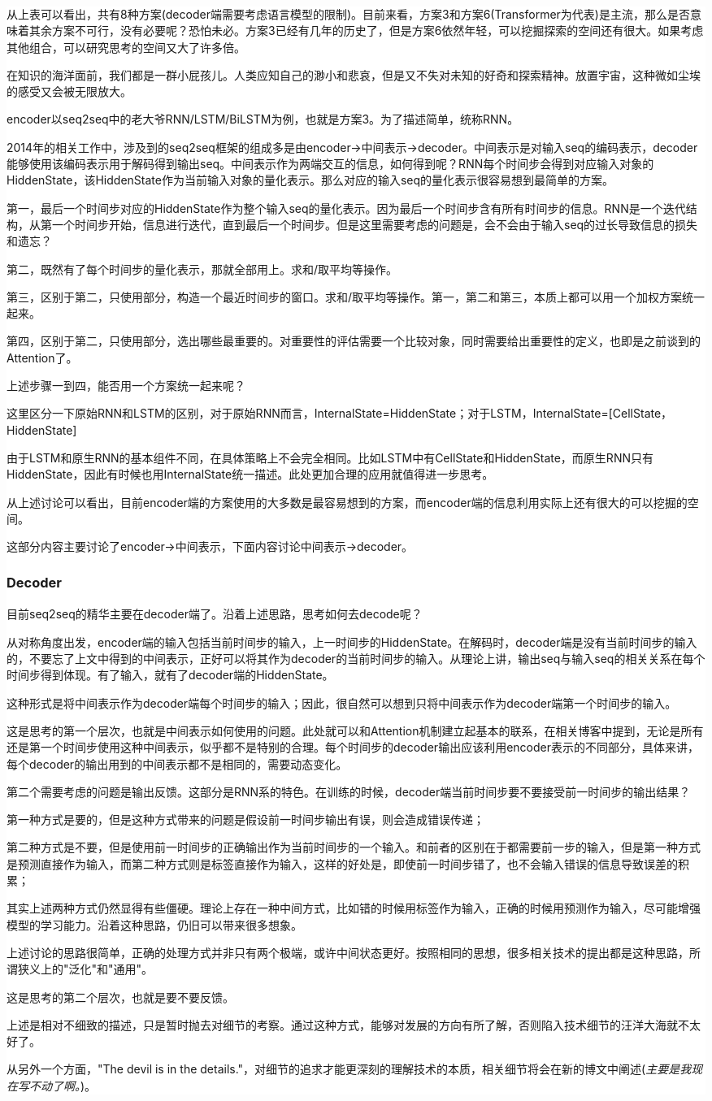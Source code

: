 从上表可以看出，共有8种方案(decoder端需要考虑语言模型的限制)。目前来看，方案3和方案6(Transformer为代表)是主流，那么是否意味着其余方案不可行，没有必要呢？恐怕未必。方案3已经有几年的历史了，但是方案6依然年轻，可以挖掘探索的空间还有很大。如果考虑其他组合，可以研究思考的空间又大了许多倍。

在知识的海洋面前，我们都是一群小屁孩儿。人类应知自己的渺小和悲哀，但是又不失对未知的好奇和探索精神。放置宇宙，这种微如尘埃的感受又会被无限放大。

encoder以seq2seq中的老大爷RNN/LSTM/BiLSTM为例，也就是方案3。为了描述简单，统称RNN。

2014年的相关工作中，涉及到的seq2seq框架的组成多是由encoder->中间表示->decoder。中间表示是对输入seq的编码表示，decoder能够使用该编码表示用于解码得到输出seq。中间表示作为两端交互的信息，如何得到呢？RNN每个时间步会得到对应输入对象的HiddenState，该HiddenState作为当前输入对象的量化表示。那么对应的输入seq的量化表示很容易想到最简单的方案。


第一，最后一个时间步对应的HiddenState作为整个输入seq的量化表示。因为最后一个时间步含有所有时间步的信息。RNN是一个迭代结构，从第一个时间步开始，信息进行迭代，直到最后一个时间步。但是这里需要考虑的问题是，会不会由于输入seq的过长导致信息的损失和遗忘？

第二，既然有了每个时间步的量化表示，那就全部用上。求和/取平均等操作。

第三，区别于第二，只使用部分，构造一个最近时间步的窗口。求和/取平均等操作。第一，第二和第三，本质上都可以用一个加权方案统一起来。

第四，区别于第二，只使用部分，选出哪些最重要的。对重要性的评估需要一个比较对象，同时需要给出重要性的定义，也即是之前谈到的Attention了。

上述步骤一到四，能否用一个方案统一起来呢？

这里区分一下原始RNN和LSTM的区别，对于原始RNN而言，InternalState=HiddenState；对于LSTM，InternalState=\[CellState，HiddenState\]

由于LSTM和原生RNN的基本组件不同，在具体策略上不会完全相同。比如LSTM中有CellState和HiddenState，而原生RNN只有HiddenState，因此有时候也用InternalState统一描述。此处更加合理的应用就值得进一步思考。

从上述讨论可以看出，目前encoder端的方案使用的大多数是最容易想到的方案，而encoder端的信息利用实际上还有很大的可以挖掘的空间。

这部分内容主要讨论了encoder->中间表示，下面内容讨论中间表示->decoder。

### Decoder

目前seq2seq的精华主要在decoder端了。沿着上述思路，思考如何去decode呢？

从对称角度出发，encoder端的输入包括当前时间步的输入，上一时间步的HiddenState。在解码时，decoder端是没有当前时间步的输入的，不要忘了上文中得到的中间表示，正好可以将其作为decoder的当前时间步的输入。从理论上讲，输出seq与输入seq的相关关系在每个时间步得到体现。有了输入，就有了decoder端的HiddenState。

这种形式是将中间表示作为decoder端每个时间步的输入；因此，很自然可以想到只将中间表示作为decoder端第一个时间步的输入。

这是思考的第一个层次，也就是中间表示如何使用的问题。此处就可以和Attention机制建立起基本的联系，在相关博客中提到，无论是所有还是第一个时间步使用这种中间表示，似乎都不是特别的合理。每个时间步的decoder输出应该利用encoder表示的不同部分，具体来讲，每个decoder的输出用到的中间表示都不是相同的，需要动态变化。

第二个需要考虑的问题是输出反馈。这部分是RNN系的特色。在训练的时候，decoder端当前时间步要不要接受前一时间步的输出结果？

第一种方式是要的，但是这种方式带来的问题是假设前一时间步输出有误，则会造成错误传递；

第二种方式是不要，但是使用前一时间步的正确输出作为当前时间步的一个输入。和前者的区别在于都需要前一步的输入，但是第一种方式是预测直接作为输入，而第二种方式则是标签直接作为输入，这样的好处是，即使前一时间步错了，也不会输入错误的信息导致误差的积累；

其实上述两种方式仍然显得有些僵硬。理论上存在一种中间方式，比如错的时候用标签作为输入，正确的时候用预测作为输入，尽可能增强模型的学习能力。沿着这种思路，仍旧可以带来很多想象。

上述讨论的思路很简单，正确的处理方式并非只有两个极端，或许中间状态更好。按照相同的思想，很多相关技术的提出都是这种思路，所谓狭义上的"泛化"和"通用"。

这是思考的第二个层次，也就是要不要反馈。

上述是相对不细致的描述，只是暂时抛去对细节的考察。通过这种方式，能够对发展的方向有所了解，否则陷入技术细节的汪洋大海就不太好了。

从另外一个方面，"The devil is in the details."，对细节的追求才能更深刻的理解技术的本质，相关细节将会在新的博文中阐述(_主要是我现在写不动了啊。_)。

